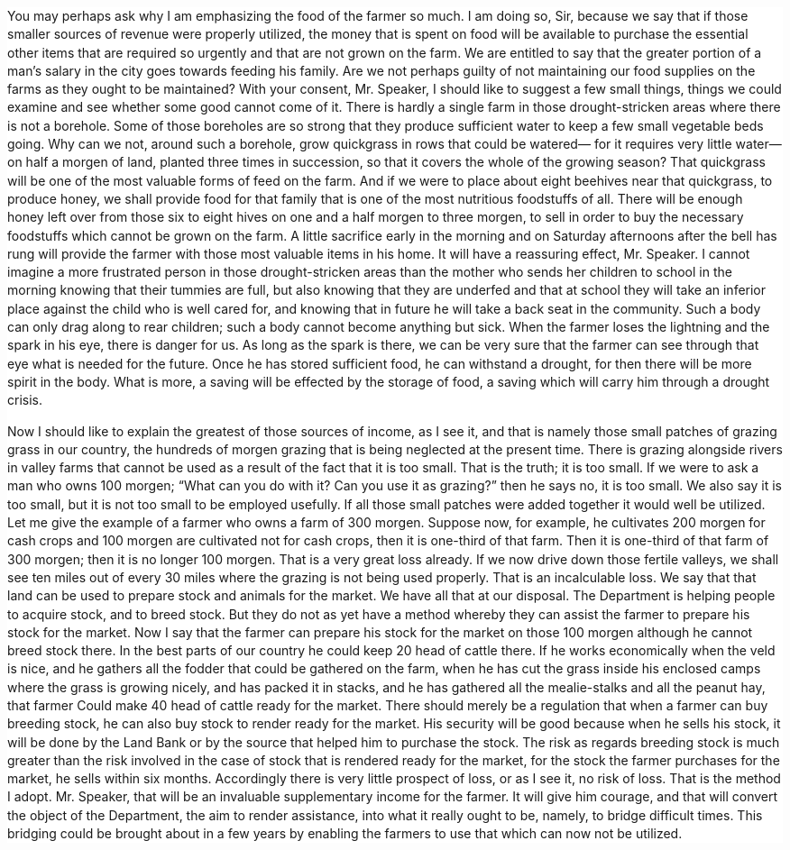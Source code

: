 <p><span class="col_3615-3616" refersTo="page_0382"/>You may perhaps ask why I am emphasizing the food of the farmer so much. I am doing so, Sir, because we say that if those smaller sources of revenue were properly utilized, the money that is spent on food will be available to purchase the essential other items that are required so urgently and that are not grown on the farm. We are entitled to say that the greater portion of a man&#x2019;s salary in the city goes towards feeding his family. Are we not perhaps guilty of not maintaining our food supplies on the farms as they ought to be maintained? With your consent, Mr. Speaker, I should like to suggest a few small things, things we could examine and see whether some good cannot come of it. There is hardly a single farm in those drought-stricken areas where there is not a borehole. Some of those boreholes are so strong that they produce sufficient water to keep a few small vegetable beds going. Why can we not, around such a borehole, grow quickgrass in rows that could be watered&#x2014; for it requires very little water&#x2014;on half a morgen of land, planted three times in succession, so that it covers the whole of the growing season? That quickgrass will be one of the most valuable forms of feed on the farm. And if we were to place about eight beehives near that quickgrass, to produce honey, we shall provide food for that family that is one of the most nutritious foodstuffs of all. There will be enough honey left over from those six to eight hives on one and a half morgen to three morgen, to sell in order to buy the necessary foodstuffs which cannot be grown on the farm. A little sacrifice early in the morning and on Saturday afternoons after the bell has rung will provide the farmer with those most valuable items in his home. It will have a reassuring effect, Mr. Speaker. I cannot imagine a more frustrated person in those drought-stricken areas than the mother who sends her children to school in the morning knowing that their tummies are full, but also knowing that they are underfed and that at school they will take an inferior place against the child who is well cared for, and knowing that in future he will take a back seat in the community. Such a body can only drag along to rear children; such a body cannot become anything but sick. When the farmer loses the lightning and the spark in his eye, there is danger for us. As long as the spark is there, we can be very sure that the farmer can see through that eye what is needed for the future. Once he has stored sufficient food, he can withstand a drought, for then there will be more spirit in the body. What is more, a saving will be effected by the storage of food, a saving which will carry him through a drought crisis.</p>

<p>Now I should like to explain the greatest of those sources of income, as I see it, and that is namely those small patches of grazing grass in our country, the hundreds of morgen grazing that is being neglected at the present time. There is grazing alongside rivers in valley farms that cannot be used as a result of the fact that it is too small. That is the truth; it is too small. If we were to ask a man who owns 100 morgen; &#x201C;What can you do with it? Can you use it as grazing?&#x201D; then he says no, it is too small. We also say it is too small, but it is not too small to be employed usefully. If all those small patches were added together it would well be utilized. Let me give the example of a farmer who owns a farm of 300 morgen. Suppose now, for example, he cultivates 200 morgen for cash crops and 100 morgen are cultivated not for cash crops, then it is one-third of that farm. Then it is one-third of that farm of 300 morgen; then it is no longer 100 morgen. That is a very great loss already. If we now drive down those fertile valleys, we shall see ten miles out of every 30 miles where the grazing is not being used properly. That is an incalculable loss. We say that that land can be used to prepare stock and animals for the market. We have all that at our disposal. The Department is helping people to acquire stock, and to breed stock. But they do not as yet have a method whereby they can assist the farmer to prepare his stock for the market. Now I say that the farmer can prepare his stock for the market on those 100 morgen although he cannot breed stock there. In the best parts of our country he could keep 20 head of cattle there. If he works economically when the veld is nice, and he gathers all the fodder that could be gathered on the farm, when he has cut the grass inside his enclosed camps where the grass is growing nicely, and has packed it in stacks, and he has gathered all the mealie-stalks and all the peanut hay, that farmer Could make 40 head of cattle ready for the market. There should merely be a regulation that when a farmer can buy breeding stock, he can also buy stock to render ready for the market. His security will be good because when he sells his stock, it will be done by the Land Bank or by the source that helped him to purchase the stock. The risk as regards breeding stock is much greater than the risk involved in the case of stock that is rendered ready for the market, for the stock the farmer purchases for the market, he sells within six months. Accordingly there is very little prospect of loss, or as I see it, no risk of loss. That is the method I adopt. Mr. Speaker, that will be an invaluable supplementary income for the farmer. It will give him courage, and that will convert the object of the Department, the aim to render assistance, into what it really ought to be, namely, to bridge difficult times. This bridging could be brought about in a few years by enabling the farmers to use that which can now not be utilized.</p>
